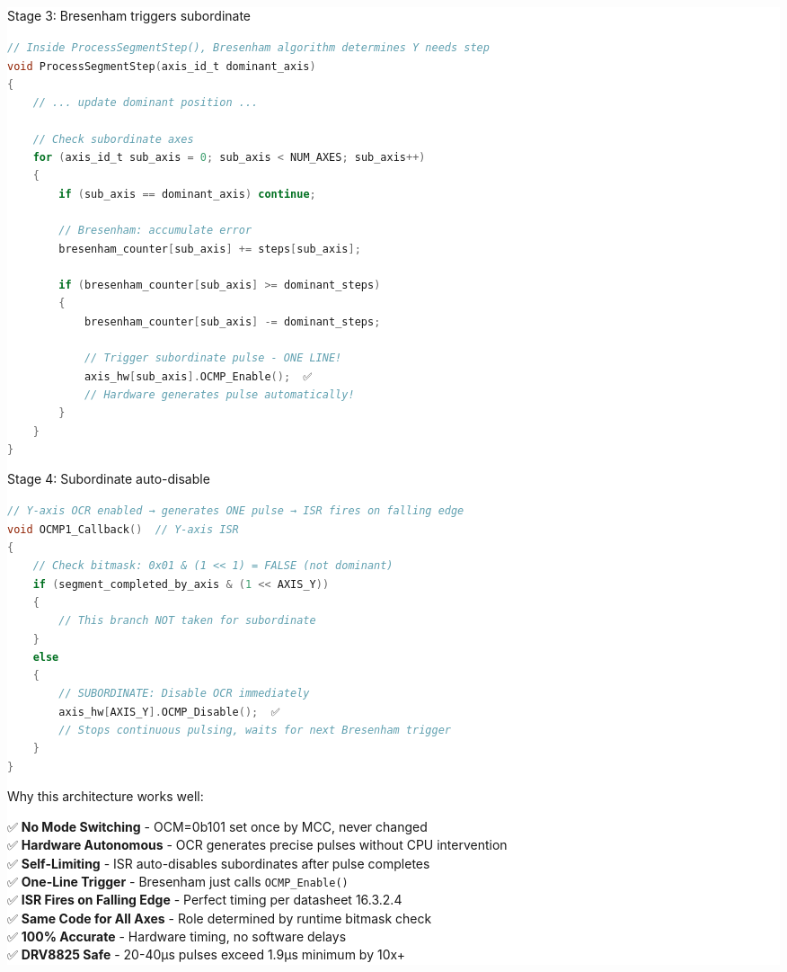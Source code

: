 Stage 3: Bresenham triggers subordinate
```c
// Inside ProcessSegmentStep(), Bresenham algorithm determines Y needs step
void ProcessSegmentStep(axis_id_t dominant_axis)
{
    // ... update dominant position ...
    
    // Check subordinate axes
    for (axis_id_t sub_axis = 0; sub_axis < NUM_AXES; sub_axis++)
    {
        if (sub_axis == dominant_axis) continue;
        
        // Bresenham: accumulate error
        bresenham_counter[sub_axis] += steps[sub_axis];
        
        if (bresenham_counter[sub_axis] >= dominant_steps)
        {
            bresenham_counter[sub_axis] -= dominant_steps;
            
            // Trigger subordinate pulse - ONE LINE!
            axis_hw[sub_axis].OCMP_Enable();  ✅
            // Hardware generates pulse automatically!
        }
    }
}
```

Stage 4: Subordinate auto-disable
```c
// Y-axis OCR enabled → generates ONE pulse → ISR fires on falling edge
void OCMP1_Callback()  // Y-axis ISR
{
    // Check bitmask: 0x01 & (1 << 1) = FALSE (not dominant)
    if (segment_completed_by_axis & (1 << AXIS_Y))
    {
        // This branch NOT taken for subordinate
    }
    else
    {
        // SUBORDINATE: Disable OCR immediately
        axis_hw[AXIS_Y].OCMP_Disable();  ✅
        // Stops continuous pulsing, waits for next Bresenham trigger
    }
}
```

Why this architecture works well:

✅ **No Mode Switching** - OCM=0b101 set once by MCC, never changed  
✅ **Hardware Autonomous** - OCR generates precise pulses without CPU intervention  
✅ **Self-Limiting** - ISR auto-disables subordinates after pulse completes  
✅ **One-Line Trigger** - Bresenham just calls `OCMP_Enable()`  
✅ **ISR Fires on Falling Edge** - Perfect timing per datasheet 16.3.2.4  
✅ **Same Code for All Axes** - Role determined by runtime bitmask check  
✅ **100% Accurate** - Hardware timing, no software delays  
✅ **DRV8825 Safe** - 20-40µs pulses exceed 1.9µs minimum by 10x+  
